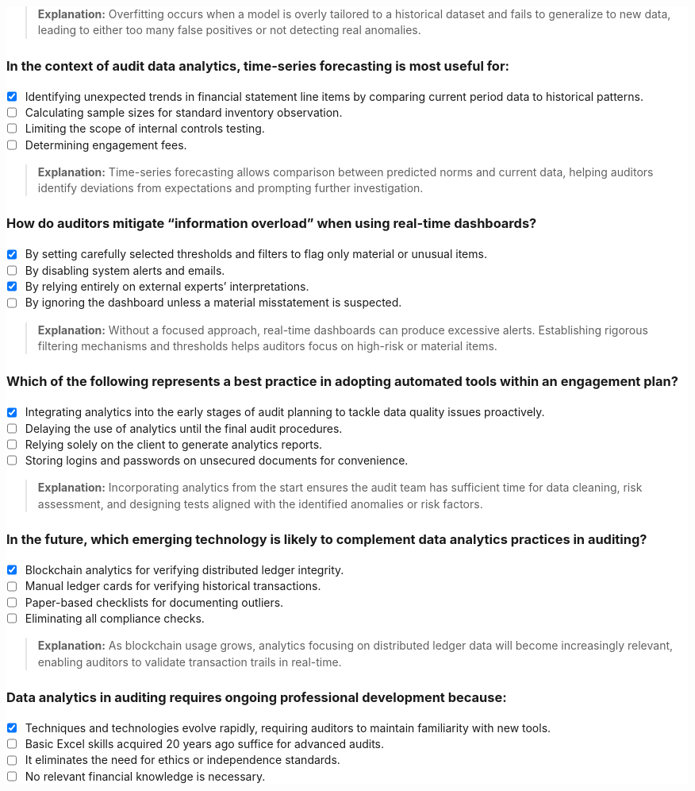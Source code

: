 > **Explanation:** Overfitting occurs when a model is overly tailored to a historical dataset and fails to generalize to new data, leading to either too many false positives or not detecting real anomalies.

### In the context of audit data analytics, time-series forecasting is most useful for:
- [x] Identifying unexpected trends in financial statement line items by comparing current period data to historical patterns.
- [ ] Calculating sample sizes for standard inventory observation.
- [ ] Limiting the scope of internal controls testing.
- [ ] Determining engagement fees.

> **Explanation:** Time-series forecasting allows comparison between predicted norms and current data, helping auditors identify deviations from expectations and prompting further investigation.

### How do auditors mitigate “information overload” when using real-time dashboards?
- [x] By setting carefully selected thresholds and filters to flag only material or unusual items.
- [ ] By disabling system alerts and emails.
- [x] By relying entirely on external experts’ interpretations.
- [ ] By ignoring the dashboard unless a material misstatement is suspected.

> **Explanation:** Without a focused approach, real-time dashboards can produce excessive alerts. Establishing rigorous filtering mechanisms and thresholds helps auditors focus on high-risk or material items.

### Which of the following represents a best practice in adopting automated tools within an engagement plan?
- [x] Integrating analytics into the early stages of audit planning to tackle data quality issues proactively.
- [ ] Delaying the use of analytics until the final audit procedures.
- [ ] Relying solely on the client to generate analytics reports.
- [ ] Storing logins and passwords on unsecured documents for convenience.

> **Explanation:** Incorporating analytics from the start ensures the audit team has sufficient time for data cleaning, risk assessment, and designing tests aligned with the identified anomalies or risk factors.

### In the future, which emerging technology is likely to complement data analytics practices in auditing?
- [x] Blockchain analytics for verifying distributed ledger integrity.
- [ ] Manual ledger cards for verifying historical transactions.
- [ ] Paper-based checklists for documenting outliers.
- [ ] Eliminating all compliance checks.

> **Explanation:** As blockchain usage grows, analytics focusing on distributed ledger data will become increasingly relevant, enabling auditors to validate transaction trails in real-time.

### Data analytics in auditing requires ongoing professional development because:
- [x] Techniques and technologies evolve rapidly, requiring auditors to maintain familiarity with new tools.
- [ ] Basic Excel skills acquired 20 years ago suffice for advanced audits.
- [ ] It eliminates the need for ethics or independence standards.
- [ ] No relevant financial knowledge is necessary.
